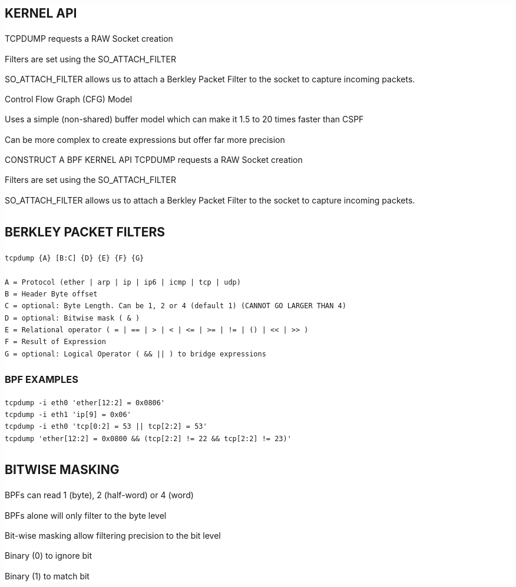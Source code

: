 ## KERNEL API
TCPDUMP requests a RAW Socket creation

Filters are set using the SO_ATTACH_FILTER

SO_ATTACH_FILTER allows us to attach a Berkley Packet Filter to the socket to capture incoming packets.

Control Flow Graph (CFG) Model

Uses a simple (non-shared) buffer model which can make it 1.5 to 20 times faster than CSPF

Can be more complex to create expressions but offer far more precision

CONSTRUCT A BPF
KERNEL API
TCPDUMP requests a RAW Socket creation

Filters are set using the SO_ATTACH_FILTER

SO_ATTACH_FILTER allows us to attach a Berkley Packet Filter to the socket to capture incoming packets.

## BERKLEY PACKET FILTERS
```
tcpdump {A} [B:C] {D} {E} {F} {G}

A = Protocol (ether | arp | ip | ip6 | icmp | tcp | udp)
B = Header Byte offset
C = optional: Byte Length. Can be 1, 2 or 4 (default 1) (CANNOT GO LARGER THAN 4)
D = optional: Bitwise mask ( & )
E = Relational operator ( = | == | > | < | <= | >= | != | () | << | >> )
F = Result of Expression
G = optional: Logical Operator ( && || ) to bridge expressions
```

### BPF EXAMPLES

```
tcpdump -i eth0 'ether[12:2] = 0x0806'
tcpdump -i eth1 'ip[9] = 0x06'
tcpdump -i eth0 'tcp[0:2] = 53 || tcp[2:2] = 53'
tcpdump 'ether[12:2] = 0x0800 && (tcp[2:2] != 22 && tcp[2:2] != 23)'
```


## BITWISE MASKING
BPFs can read 1 (byte), 2 (half-word) or 4 (word)

BPFs alone will only filter to the byte level

Bit-wise masking allow filtering precision to the bit level

Binary (0) to ignore bit

Binary (1) to match bit
